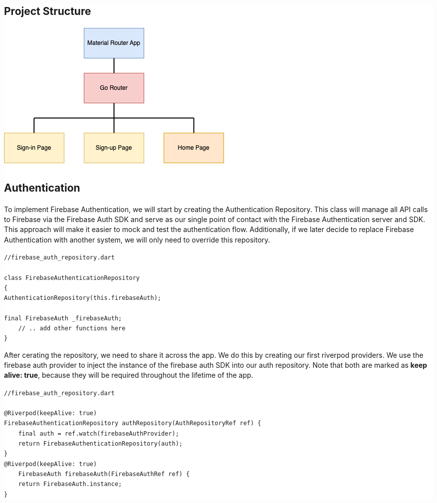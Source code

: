 ## Project Structure

![Alt text](project_structure.png)


## Authentication

To implement Firebase Authentication, we will start by creating the Authentication Repository. This class will manage all API calls to Firebase via the Firebase Auth SDK and serve as our single point of contact with the Firebase Authentication server and SDK. This approach will make it easier to mock and test the authentication flow. Additionally, if we later decide to replace Firebase Authentication with another system, we will only need to override this repository.

```
//firebase_auth_repository.dart

class FirebaseAuthenticationRepository
{
AuthenticationRepository(this.firebaseAuth);

final FirebaseAuth _firebaseAuth;
    // .. add other functions here
}
```

After cerating the repository, we need to share it across the app. We do this by creating our first riverpod providers. We use the firebase auth provider to inject the instance of the firebase auth SDK into our auth repository. Note that both are marked as **keep alive: true**, because they will be required throughout the lifetime of the app.

```
//firebase_auth_repository.dart

@Riverpod(keepAlive: true)
FirebaseAuthenticationRepository authRepository(AuthRepositoryRef ref) {
    final auth = ref.watch(firebaseAuthProvider);
    return FirebaseAuthenticationRepository(auth);
}
@Riverpod(keepAlive: true)
    FirebaseAuth firebaseAuth(FirebaseAuthRef ref) {
    return FirebaseAuth.instance;
}
```
